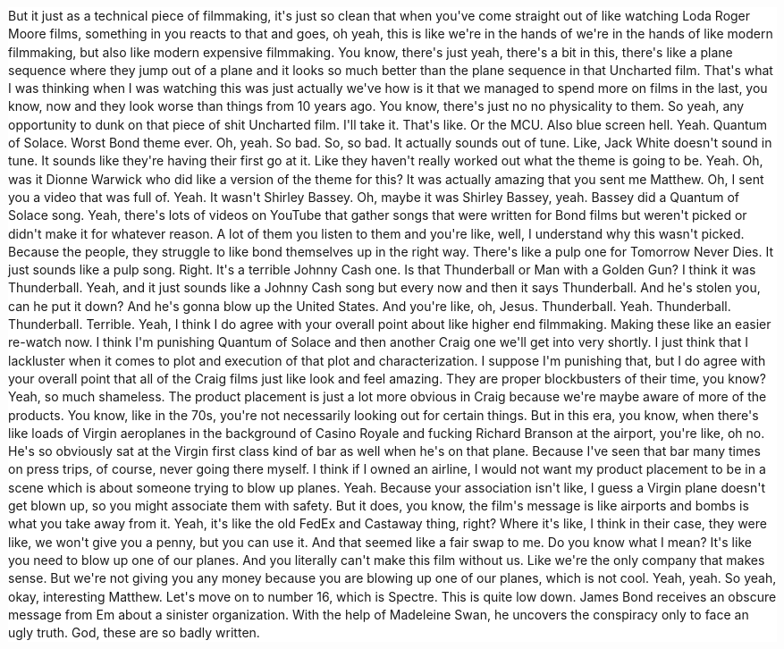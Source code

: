 But it just as a technical piece of filmmaking, it's just so clean that when you've come straight out of like watching Loda Roger Moore films, something in you reacts to that and goes, oh yeah, this is like we're in the hands of we're in the hands of like modern filmmaking, but also like modern expensive filmmaking. You know, there's just yeah, there's a bit in this, there's like a plane sequence where they jump out of a plane and it looks so much better than the plane sequence in that Uncharted film. That's what I was thinking when I was watching this was just actually we've how is it that we managed to spend more on films in the last, you know, now and they look worse than things from 10 years ago.
You know, there's just no no physicality to them. So yeah, any opportunity to dunk on that piece of shit Uncharted film. I'll take it.
That's like.
Or the MCU. Also blue screen hell. Yeah.
Quantum of Solace. Worst Bond theme ever.
Oh, yeah. So bad. So, so bad.
It actually sounds out of tune. Like, Jack White doesn't sound in tune. It sounds like they're having their first go at it.
Like they haven't really worked out what the theme is going to be.
Yeah. Oh, was it Dionne Warwick who did like a version of the theme for this? It was actually amazing that you sent me Matthew.
Oh, I sent you a video that was full of. Yeah. It wasn't Shirley Bassey.
Oh, maybe it was Shirley Bassey, yeah.
Bassey did a Quantum of Solace song. Yeah, there's lots of videos on YouTube that gather songs that were written for Bond films but weren't picked or didn't make it for whatever reason. A lot of them you listen to them and you're like, well, I understand why this wasn't picked.
Because the people, they struggle to like bond themselves up in the right way. There's like a pulp one for Tomorrow Never Dies. It just sounds like a pulp song.
Right.
It's a terrible Johnny Cash one. Is that Thunderball or Man with a Golden Gun?
I think it was Thunderball. Yeah, and it just sounds like a Johnny Cash song but every now and then it says Thunderball.
And he's stolen you, can he put it down? And he's gonna blow up the United States. And you're like, oh, Jesus.
Thunderball. Yeah. Thunderball.
Thunderball.
Terrible.
Yeah, I think I do agree with your overall point about like higher end filmmaking. Making these like an easier re-watch now. I think I'm punishing Quantum of Solace and then another Craig one we'll get into very shortly.
I just think that I lackluster when it comes to plot and execution of that plot and characterization. I suppose I'm punishing that, but I do agree with your overall point that all of the Craig films just like look and feel amazing. They are proper blockbusters of their time, you know?
Yeah, so much shameless. The product placement is just a lot more obvious in Craig because we're maybe aware of more of the products. You know, like in the 70s, you're not necessarily looking out for certain things.
But in this era, you know, when there's like loads of Virgin aeroplanes in the background of Casino Royale and fucking Richard Branson at the airport, you're like, oh no.
He's so obviously sat at the Virgin first class kind of bar as well when he's on that plane. Because I've seen that bar many times on press trips, of course, never going there myself.
I think if I owned an airline, I would not want my product placement to be in a scene which is about someone trying to blow up planes.
Yeah.
Because your association isn't like, I guess a Virgin plane doesn't get blown up, so you might associate them with safety. But it does, you know, the film's message is like airports and bombs is what you take away from it.
Yeah, it's like the old FedEx and Castaway thing, right? Where it's like, I think in their case, they were like, we won't give you a penny, but you can use it. And that seemed like a fair swap to me.
Do you know what I mean? It's like you need to blow up one of our planes. And you literally can't make this film without us.
Like we're the only company that makes sense. But we're not giving you any money because you are blowing up one of our planes, which is not cool. Yeah, yeah.
So yeah, okay, interesting Matthew. Let's move on to number 16, which is Spectre. This is quite low down.
James Bond receives an obscure message from Em about a sinister organization. With the help of Madeleine Swan, he uncovers the conspiracy only to face an ugly truth. God, these are so badly written.